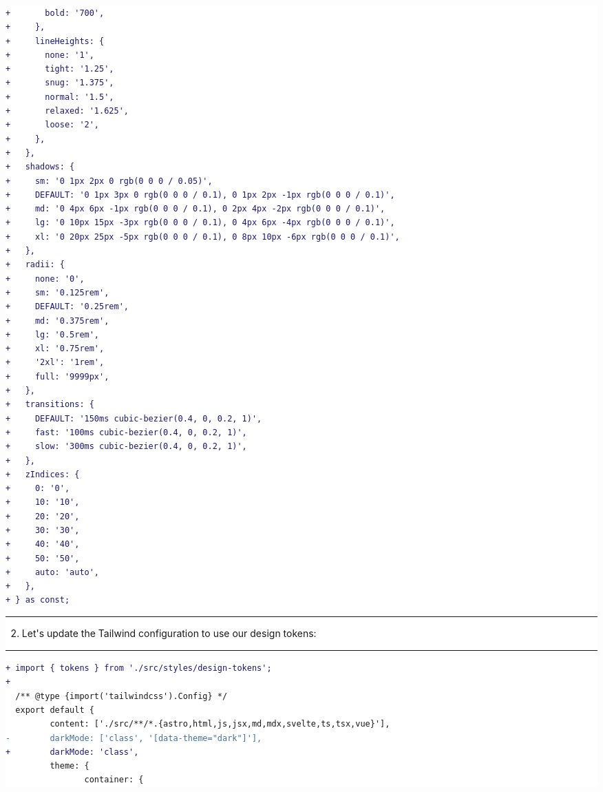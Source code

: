 ```diff
+       bold: '700',
+     },
+     lineHeights: {
+       none: '1',
+       tight: '1.25',
+       snug: '1.375',
+       normal: '1.5',
+       relaxed: '1.625',
+       loose: '2',
+     },
+   },
+   shadows: {
+     sm: '0 1px 2px 0 rgb(0 0 0 / 0.05)',
+     DEFAULT: '0 1px 3px 0 rgb(0 0 0 / 0.1), 0 1px 2px -1px rgb(0 0 0 / 0.1)',
+     md: '0 4px 6px -1px rgb(0 0 0 / 0.1), 0 2px 4px -2px rgb(0 0 0 / 0.1)',
+     lg: '0 10px 15px -3px rgb(0 0 0 / 0.1), 0 4px 6px -4px rgb(0 0 0 / 0.1)',
+     xl: '0 20px 25px -5px rgb(0 0 0 / 0.1), 0 8px 10px -6px rgb(0 0 0 / 0.1)',
+   },
+   radii: {
+     none: '0',
+     sm: '0.125rem',
+     DEFAULT: '0.25rem',
+     md: '0.375rem',
+     lg: '0.5rem',
+     xl: '0.75rem',
+     '2xl': '1rem',
+     full: '9999px',
+   },
+   transitions: {
+     DEFAULT: '150ms cubic-bezier(0.4, 0, 0.2, 1)',
+     fast: '100ms cubic-bezier(0.4, 0, 0.2, 1)',
+     slow: '300ms cubic-bezier(0.4, 0, 0.2, 1)',
+   },
+   zIndices: {
+     0: '0',
+     10: '10',
+     20: '20',
+     30: '30',
+     40: '40',
+     50: '50',
+     auto: 'auto',
+   },
+ } as const; 
```

---

2. Let's update the Tailwind configuration to use our design tokens:

---

```diff
+ import { tokens } from './src/styles/design-tokens';
+ 
  /** @type {import('tailwindcss').Config} */
  export default {
         content: ['./src/**/*.{astro,html,js,jsx,md,mdx,svelte,ts,tsx,vue}'],
-        darkMode: ['class', '[data-theme="dark"]'],
+        darkMode: 'class',
         theme: {
                container: {
```

